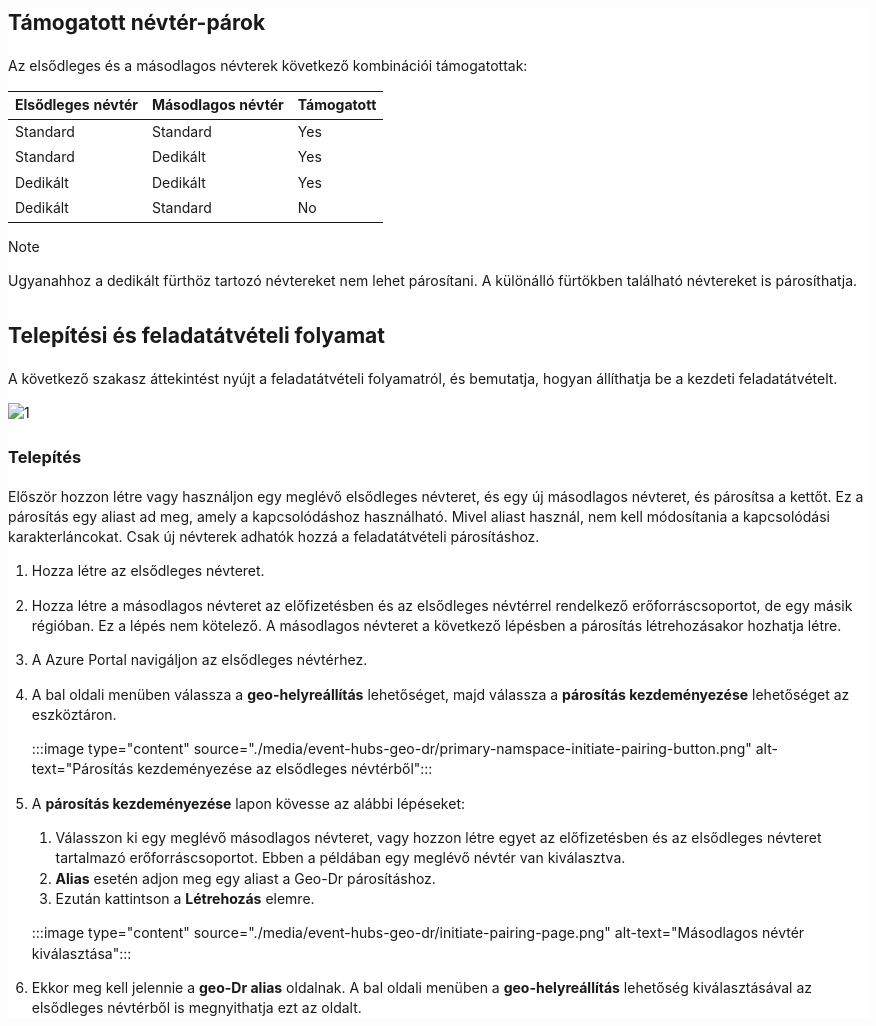 ## <a name="supported-namespace-pairs"></a>Támogatott névtér-párok
Az elsődleges és a másodlagos névterek következő kombinációi támogatottak:  

| Elsődleges névtér | Másodlagos névtér | Támogatott | 
| ----------------- | -------------------- | ---------- |
| Standard | Standard | Yes | 
| Standard | Dedikált | Yes | 
| Dedikált | Dedikált | Yes | 
| Dedikált | Standard | No | 

> [!NOTE]
> Ugyanahhoz a dedikált fürthöz tartozó névtereket nem lehet párosítani. A különálló fürtökben található névtereket is párosíthatja. 

## <a name="setup-and-failover-flow"></a>Telepítési és feladatátvételi folyamat

A következő szakasz áttekintést nyújt a feladatátvételi folyamatról, és bemutatja, hogyan állíthatja be a kezdeti feladatátvételt. 

![1][]

### <a name="setup"></a>Telepítés

Először hozzon létre vagy használjon egy meglévő elsődleges névteret, és egy új másodlagos névteret, és párosítsa a kettőt. Ez a párosítás egy aliast ad meg, amely a kapcsolódáshoz használható. Mivel aliast használ, nem kell módosítania a kapcsolódási karakterláncokat. Csak új névterek adhatók hozzá a feladatátvételi párosításhoz. 

1. Hozza létre az elsődleges névteret.
1. Hozza létre a másodlagos névteret az előfizetésben és az elsődleges névtérrel rendelkező erőforráscsoportot, de egy másik régióban. Ez a lépés nem kötelező. A másodlagos névteret a következő lépésben a párosítás létrehozásakor hozhatja létre. 
1. A Azure Portal navigáljon az elsődleges névtérhez.
1. A bal oldali menüben válassza a **geo-helyreállítás** lehetőséget, majd válassza a **párosítás kezdeményezése** lehetőséget az eszköztáron. 

    :::image type="content" source="./media/event-hubs-geo-dr/primary-namspace-initiate-pairing-button.png" alt-text="Párosítás kezdeményezése az elsődleges névtérből":::    
1. A **párosítás kezdeményezése** lapon kövesse az alábbi lépéseket:
    1. Válasszon ki egy meglévő másodlagos névteret, vagy hozzon létre egyet az előfizetésben és az elsődleges névteret tartalmazó erőforráscsoportot. Ebben a példában egy meglévő névtér van kiválasztva.  
    1. **Alias** esetén adjon meg egy aliast a Geo-Dr párosításhoz. 
    1. Ezután kattintson a **Létrehozás** elemre. 

    :::image type="content" source="./media/event-hubs-geo-dr/initiate-pairing-page.png" alt-text="Másodlagos névtér kiválasztása":::        
1. Ekkor meg kell jelennie a **geo-Dr alias** oldalnak. A bal oldali menüben a **geo-helyreállítás** lehetőség kiválasztásával az elsődleges névtérből is megnyithatja ezt az oldalt.


[1]: ./media/event-hubs-geo-dr/geo1.png
[2]: ./media/event-hubs-geo-dr/geo2.png
[3]: ./media/event-hubs-geo-dr/eh-az.png